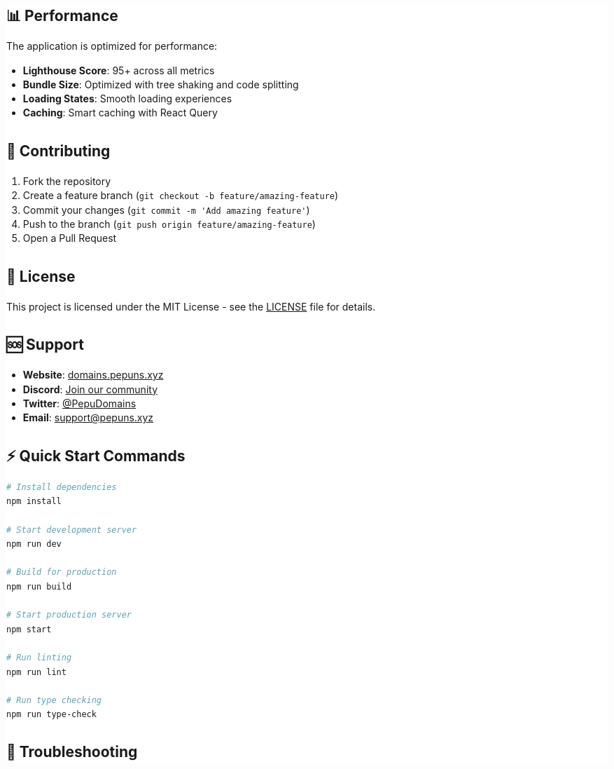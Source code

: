 ## 📊 Performance

The application is optimized for performance:

- **Lighthouse Score**: 95+ across all metrics
- **Bundle Size**: Optimized with tree shaking and code splitting
- **Loading States**: Smooth loading experiences
- **Caching**: Smart caching with React Query

## 🤝 Contributing

1. Fork the repository
2. Create a feature branch (`git checkout -b feature/amazing-feature`)
3. Commit your changes (`git commit -m 'Add amazing feature'`)
4. Push to the branch (`git push origin feature/amazing-feature`)
5. Open a Pull Request

## 📄 License

This project is licensed under the MIT License - see the [LICENSE](LICENSE) file for details.

## 🆘 Support

- **Website**: [domains.pepuns.xyz](https://domains.pepuns.xyz)
- **Discord**: [Join our community](https://discord.gg/pepudomains)
- **Twitter**: [@PepuDomains](https://twitter.com/pepudomains)
- **Email**: support@pepuns.xyz

## ⚡ Quick Start Commands

```bash
# Install dependencies
npm install

# Start development server
npm run dev

# Build for production
npm run build

# Start production server
npm start

# Run linting
npm run lint

# Run type checking
npm run type-check
```

## 🔧 Troubleshooting

